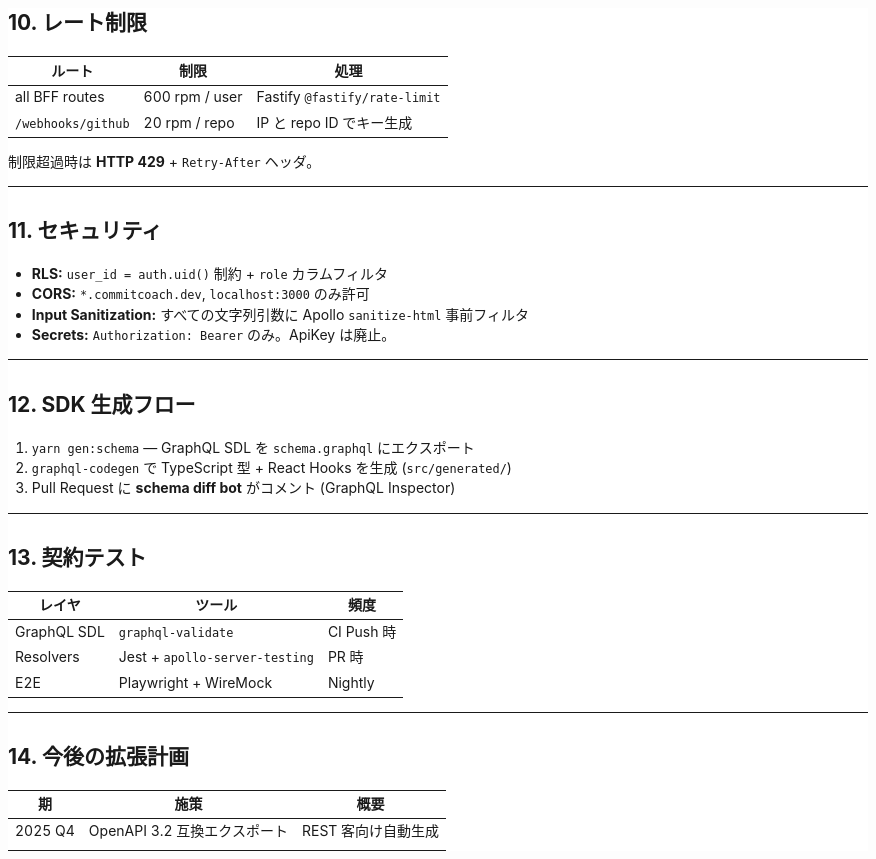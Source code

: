 ## 10. レート制限

| ルート                | 制限             | 処理                            |
| ------------------ | -------------- | ----------------------------- |
| all BFF routes     | 600 rpm / user | Fastify `@fastify/rate-limit` |
| `/webhooks/github` | 20 rpm / repo  | IP と repo ID でキー生成            |

制限超過時は **HTTP 429** + `Retry-After` ヘッダ。

---

## 11. セキュリティ

* **RLS:** `user_id = auth.uid()` 制約 + `role` カラムフィルタ
* **CORS:** `*.commitcoach.dev`, `localhost:3000` のみ許可
* **Input Sanitization:** すべての文字列引数に Apollo `sanitize-html` 事前フィルタ
* **Secrets:** `Authorization: Bearer` のみ。ApiKey は廃止。

---

## 12. SDK 生成フロー

1. `yarn gen:schema` — GraphQL SDL を `schema.graphql` にエクスポート
2. `graphql-codegen` で TypeScript 型 + React Hooks を生成 (`src/generated/`)
3. Pull Request に **schema diff bot** がコメント (GraphQL Inspector)

---

## 13. 契約テスト

| レイヤ         | ツール                            | 頻度        |
| ----------- | ------------------------------ | --------- |
| GraphQL SDL | `graphql-validate`             | CI Push 時 |
| Resolvers   | Jest + `apollo-server-testing` | PR 時      |
| E2E         | Playwright + WireMock          | Nightly   |

---

## 14. 今後の拡張計画

| 期       | 施策                   | 概要           |
| ------- | -------------------- | ------------ |
| 2025 Q4 | OpenAPI 3.2 互換エクスポート | REST 客向け自動生成 |
|         |                      |              |
